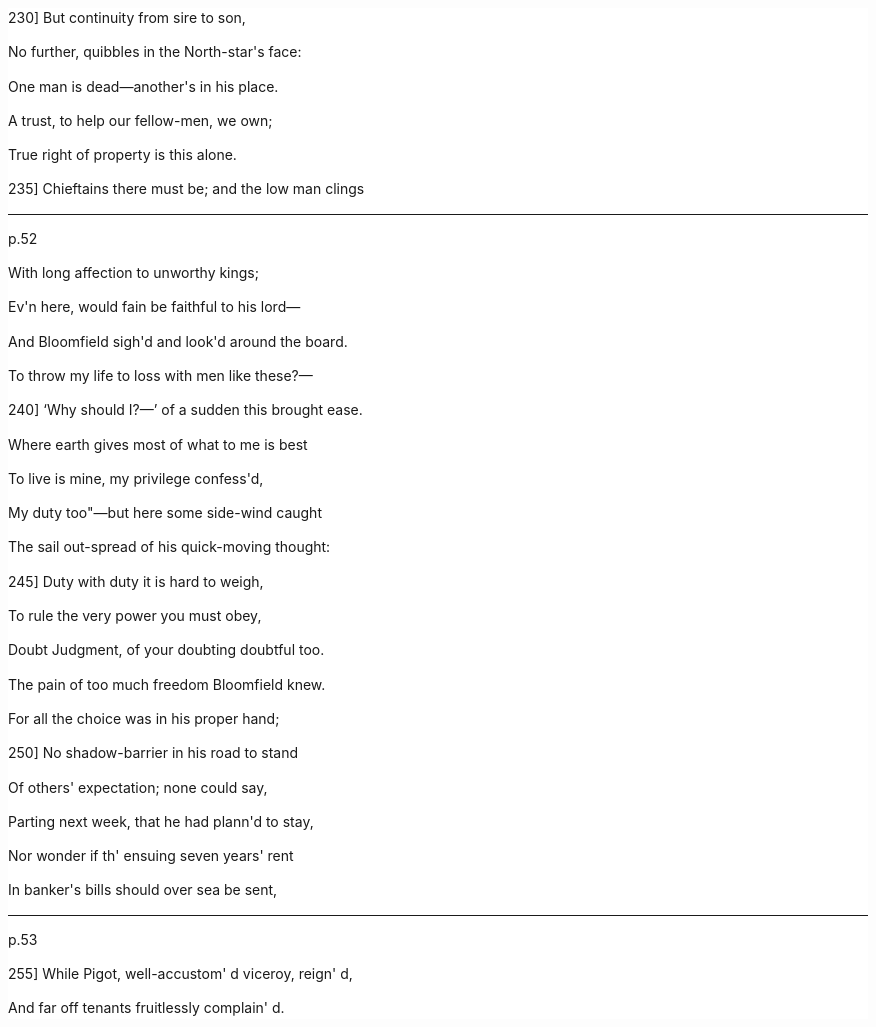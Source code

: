 230] But continuity from sire to son,
  
No further, quibbles in the North-star's face:
  
One man is dead—another's in his place.
  
A trust, to help our fellow-men, we own;
  
True right of property is this alone.
  
235] Chieftains there must be; and the low man clings


---

p.52


With long affection to unworthy kings;
  
Ev'n here, would fain be faithful to his lord—
  
And Bloomfield sigh'd and look'd around the board.
  
To throw my life to loss with men like these?—
  
240] ‘Why should I?—’ of a sudden this brought ease.
  
Where earth gives most of what to me is best
  
To live is mine, my privilege confess'd,
  
My duty too"—but here some side-wind caught
  
The sail out-spread of his quick-moving thought:
  
245] Duty with duty it is hard to weigh,
  
To rule the very power you must obey,
  
Doubt Judgment, of your doubting doubtful too.
  
The pain of too much freedom Bloomfield knew.
  
For all the choice was in his proper hand;
  
250] No shadow-barrier in his road to stand
  
Of others' expectation; none could say,
  
Parting next week, that he had plann'd to stay,
  
Nor wonder if th' ensuing seven years' rent
  
In banker's bills should over sea be sent,


---

p.53


  
255] While Pigot, well-accustom' d viceroy, reign' d,
  
And far off tenants fruitlessly complain' d.
  